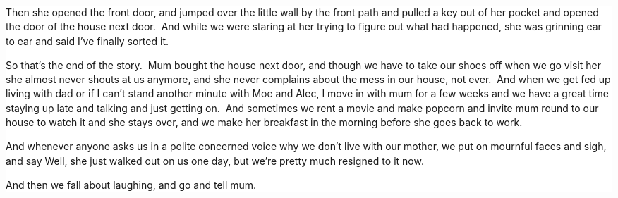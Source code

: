 Then she opened the front door, and jumped over the little wall by the front path and pulled a key out of her pocket and opened the door of the house next door.  And while we were staring at her trying to figure out what had happened, she was grinning ear to ear and said I’ve finally sorted it.

So that’s the end of the story.  Mum bought the house next door, and though we have to take our shoes off when we go visit her she almost never shouts at us anymore, and she never complains about the mess in our house, not ever.  And when we get fed up living with dad or if I can’t stand another minute with Moe and Alec, I move in with mum for a few weeks and we have a great time staying up late and talking and just getting on.  And sometimes we rent a movie and make popcorn and invite mum round to our house to watch it and she stays over, and we make her breakfast in the morning before she goes back to work.

And whenever anyone asks us in a polite concerned voice why we don’t live with our mother, we put on mournful faces and sigh, and say Well, she just walked out on us one day, but we’re pretty much resigned to it now.

And then we fall about laughing, and go and tell mum.